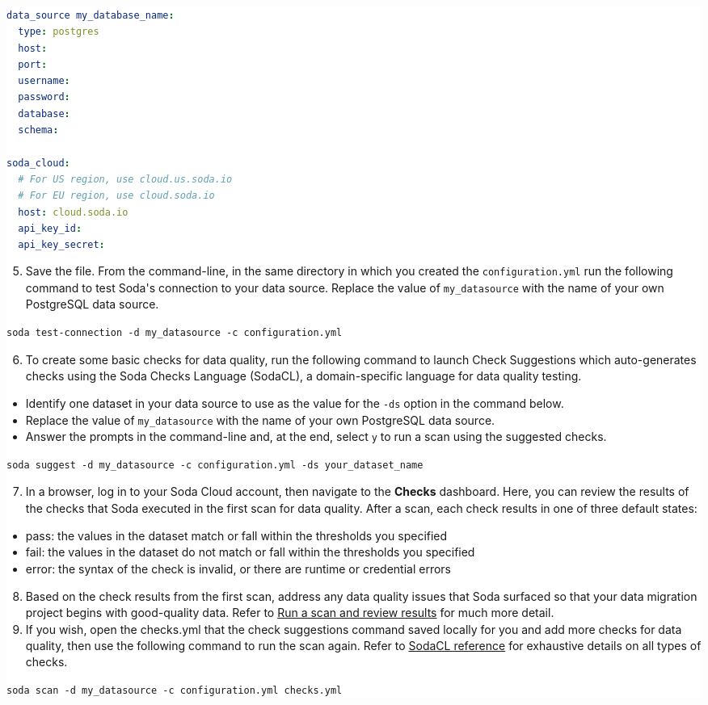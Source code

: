 ```yaml
data_source my_database_name:
  type: postgres
  host: 
  port: 
  username: 
  password: 
  database: 
  schema: 

soda_cloud:
  # For US region, use cloud.us.soda.io
  # For EU region, use cloud.soda.io 
  host: cloud.soda.io
  api_key_id: 
  api_key_secret: 
```

5. Save the file. From the command-line, in the same directory in which you created the `configuration.yml` run the following command to test Soda's connection to your data source. Replace the value of `my_datasource` with the name of your own PostgreSQL data source.

```shell
soda test-connection -d my_datasource -c configuration.yml
```

6. To create some basic checks for data quality, run the following command to launch Check Suggestions which auto-generates checks using the Soda Checks Language (SodaCL), a domain-specific language for data quality testing.

* Identify one dataset in your data source to use as the value for the `-ds` option in the command below.
* Replace the value of `my_datasource` with the name of your own PostgreSQL data source.
* Answer the prompts in the command-line and, at the end, select `y` to run a scan using the suggested checks.

```
soda suggest -d my_datasource -c configuration.yml -ds your_dataset_name
```

7. In a browser, log in to your Soda Cloud account, then navigate to the **Checks** dashboard. Here, you can review the results of the checks that Soda executed in the first scan for data quality. After a scan, each check results in one of three default states:

* pass: the values in the dataset match or fall within the thresholds you specified
* fail: the values in the dataset do not match or fall within the thresholds you specified
* error: the syntax of the check is invalid, or there are runtime or credential errors

8. Based on the check results from the first scan, address any data quality issues that Soda surfaced so that your data migration project begins with good-quality data. Refer to [Run a scan and review results](../run-a-scan/) for much more detail.
9. If you wish, open the checks.yml that the check suggestions command saved locally for you and add more checks for data quality, then use the following command to run the scan again. Refer to [SodaCL reference](../sodacl-reference/) for exhaustive details on all types of checks.

```shell
soda scan -d my_datasource -c configuration.yml checks.yml
```
